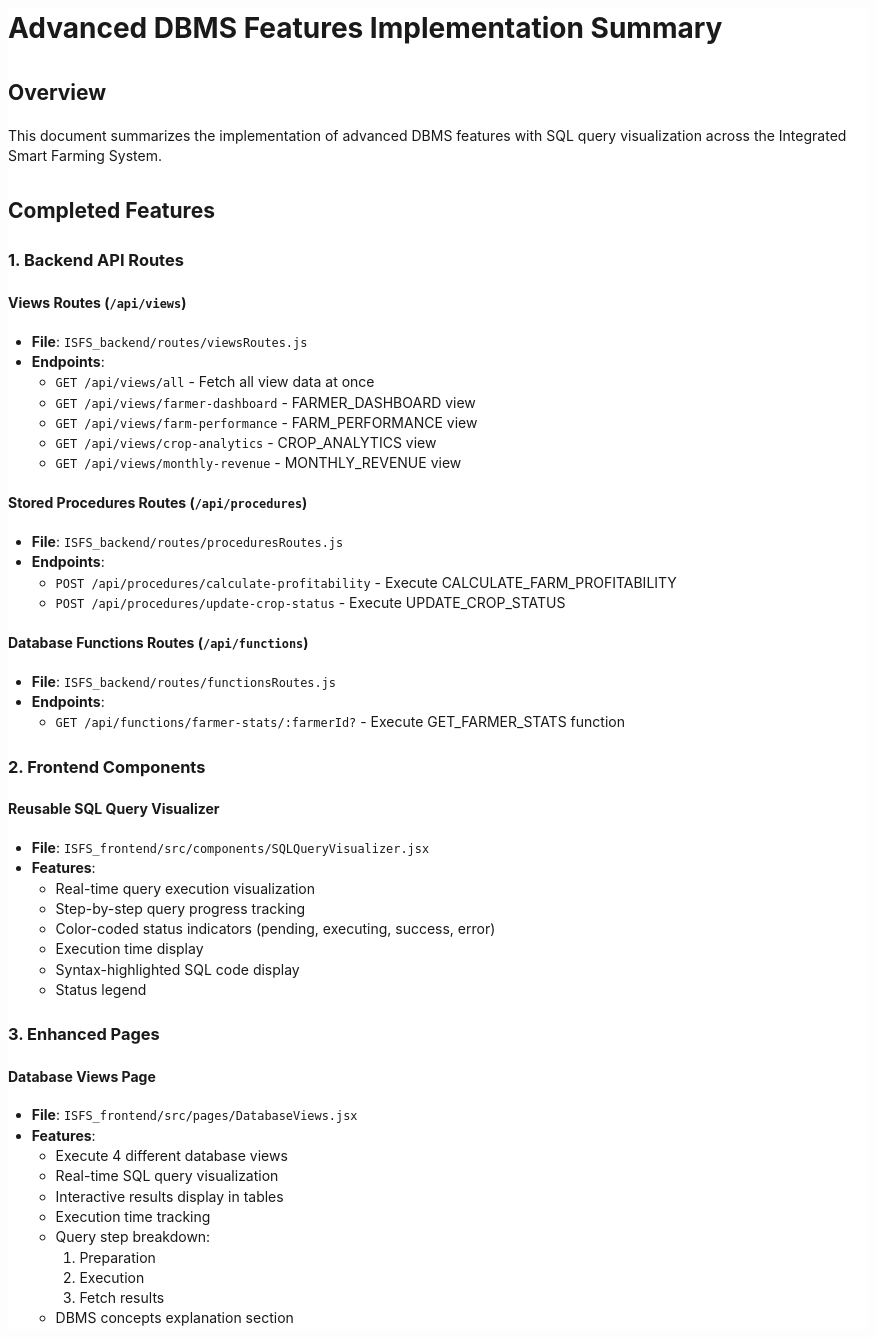 # Advanced DBMS Features Implementation Summary

## Overview
This document summarizes the implementation of advanced DBMS features with SQL query visualization across the Integrated Smart Farming System.

## Completed Features

### 1. Backend API Routes

#### Views Routes (`/api/views`)
- **File**: `ISFS_backend/routes/viewsRoutes.js`
- **Endpoints**:
  - `GET /api/views/all` - Fetch all view data at once
  - `GET /api/views/farmer-dashboard` - FARMER_DASHBOARD view
  - `GET /api/views/farm-performance` - FARM_PERFORMANCE view
  - `GET /api/views/crop-analytics` - CROP_ANALYTICS view
  - `GET /api/views/monthly-revenue` - MONTHLY_REVENUE view

#### Stored Procedures Routes (`/api/procedures`)
- **File**: `ISFS_backend/routes/proceduresRoutes.js`
- **Endpoints**:
  - `POST /api/procedures/calculate-profitability` - Execute CALCULATE_FARM_PROFITABILITY
  - `POST /api/procedures/update-crop-status` - Execute UPDATE_CROP_STATUS

#### Database Functions Routes (`/api/functions`)
- **File**: `ISFS_backend/routes/functionsRoutes.js`
- **Endpoints**:
  - `GET /api/functions/farmer-stats/:farmerId?` - Execute GET_FARMER_STATS function

### 2. Frontend Components

#### Reusable SQL Query Visualizer
- **File**: `ISFS_frontend/src/components/SQLQueryVisualizer.jsx`
- **Features**:
  - Real-time query execution visualization
  - Step-by-step query progress tracking
  - Color-coded status indicators (pending, executing, success, error)
  - Execution time display
  - Syntax-highlighted SQL code display
  - Status legend

### 3. Enhanced Pages

#### Database Views Page
- **File**: `ISFS_frontend/src/pages/DatabaseViews.jsx`
- **Features**:
  - Execute 4 different database views
  - Real-time SQL query visualization
  - Interactive results display in tables
  - Execution time tracking
  - Query step breakdown:
    1. Preparation
    2. Execution
    3. Fetch results
  - DBMS concepts explanation section
